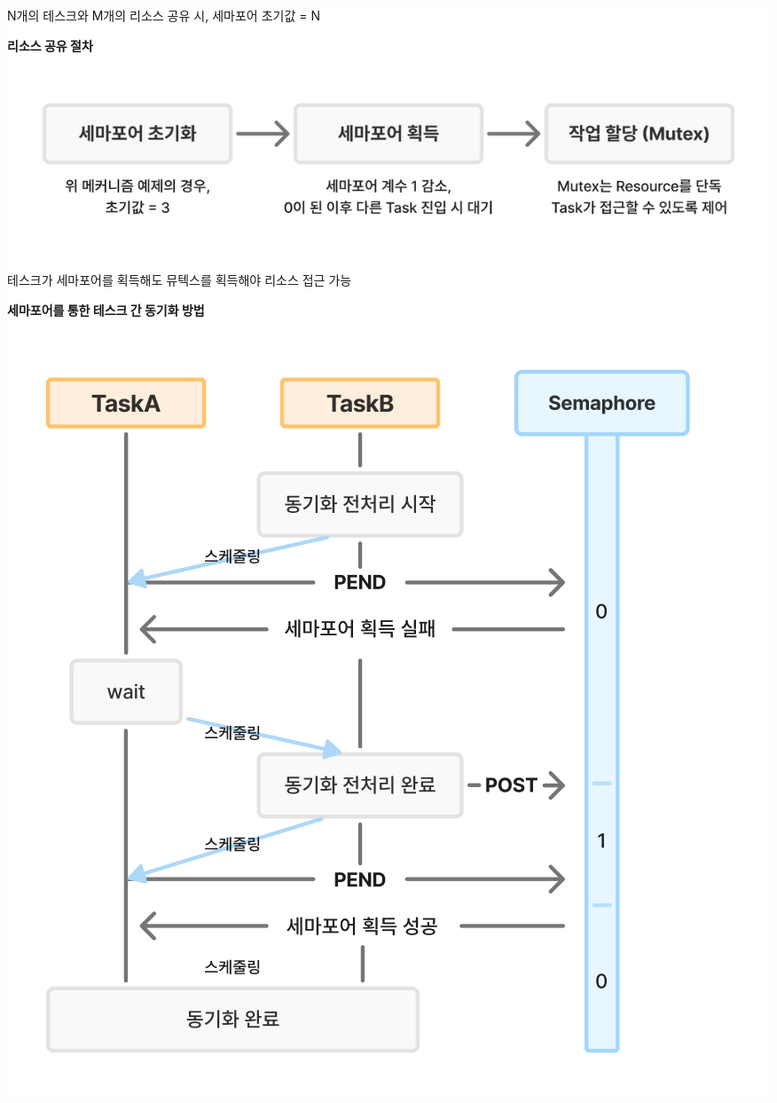 N개의 테스크와 M개의 리소스 공유 시, 세마포어 초기값 = N

**리소스 공유 절차**

![image.png](assets/image%207.png)

테스크가 세마포어를 획득해도 뮤텍스를 획득해야 리소스 접근 가능

**세마포어를 통한 테스크 간 동기화 방법**

![image.png](assets/image%208.png)
